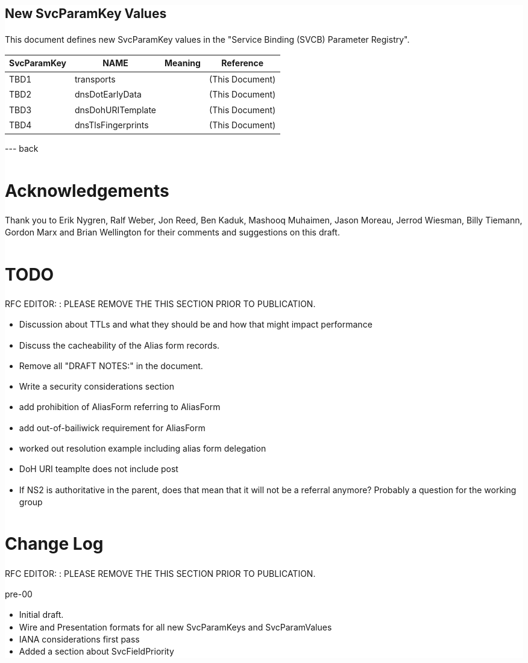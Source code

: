 ## New SvcParamKey Values

This document defines new SvcParamKey values in the "Service Binding (SVCB) Parameter Registry".

| SvcParamKey | NAME | Meaning | Reference |
|-------------|------|---------|-----------|
| TBD1        | transports | | (This Document) |
| TBD2        | dnsDotEarlyData | | (This Document) |
| TBD3        | dnsDohURITemplate | | (This Document) |
| TBD4        | dnsTlsFingerprints | | (This Document) |

--- back

# Acknowledgements

Thank you to Erik Nygren, Ralf Weber, Jon Reed, Ben Kaduk, Mashooq Muhaimen, Jason Moreau, Jerrod Wiesman, Billy Tiemann, Gordon Marx and Brian Wellington for their comments and suggestions on this draft.

# TODO

RFC EDITOR:
: PLEASE REMOVE THE THIS SECTION PRIOR TO PUBLICATION.

* Discussion about TTLs and what they should be and how that might impact performance
* Discuss the cacheability of the Alias form records.
* Remove all "DRAFT NOTES:" in the document.
* Write a security considerations section

* add prohibition of AliasForm referring to AliasForm
* add out-of-bailiwick requirement for AliasForm
* worked out resolution example including alias form delegation
* DoH URI teamplte does not include post

* If NS2 is authoritative in the parent, does that mean that it will not be a referral anymore? Probably a question for the working group

# Change Log

RFC EDITOR:
: PLEASE REMOVE THE THIS SECTION PRIOR TO PUBLICATION.


pre-00

* Initial draft.
* Wire and Presentation formats for all new SvcParamKeys and SvcParamValues
* IANA considerations first pass
* Added a section about SvcFieldPriority
